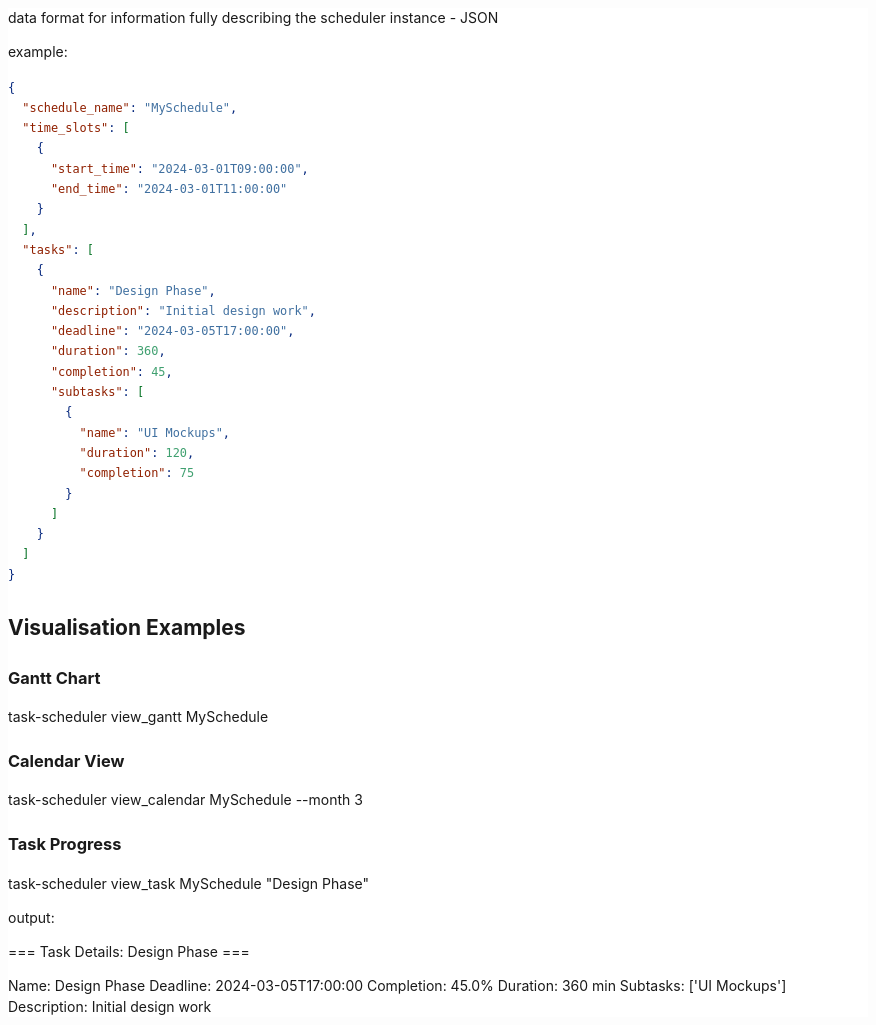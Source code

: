 data format for information fully describing the scheduler instance - JSON

example:
```JSON
{
  "schedule_name": "MySchedule",
  "time_slots": [
    {
      "start_time": "2024-03-01T09:00:00",
      "end_time": "2024-03-01T11:00:00"
    }
  ],
  "tasks": [
    {
      "name": "Design Phase",
      "description": "Initial design work",
      "deadline": "2024-03-05T17:00:00",
      "duration": 360,
      "completion": 45,
      "subtasks": [
        {
          "name": "UI Mockups",
          "duration": 120,
          "completion": 75
        }
      ]
    }
  ]
}
```

## Visualisation Examples


### Gantt Chart

task-scheduler view_gantt MySchedule


### Calendar View

task-scheduler view_calendar MySchedule --month 3


### Task Progress

task-scheduler view_task MySchedule "Design Phase"

output: 


=== Task Details: Design Phase ===

Name: Design Phase
Deadline: 2024-03-05T17:00:00
Completion: 45.0%
Duration: 360 min
Subtasks: ['UI Mockups']
Description: Initial design work
